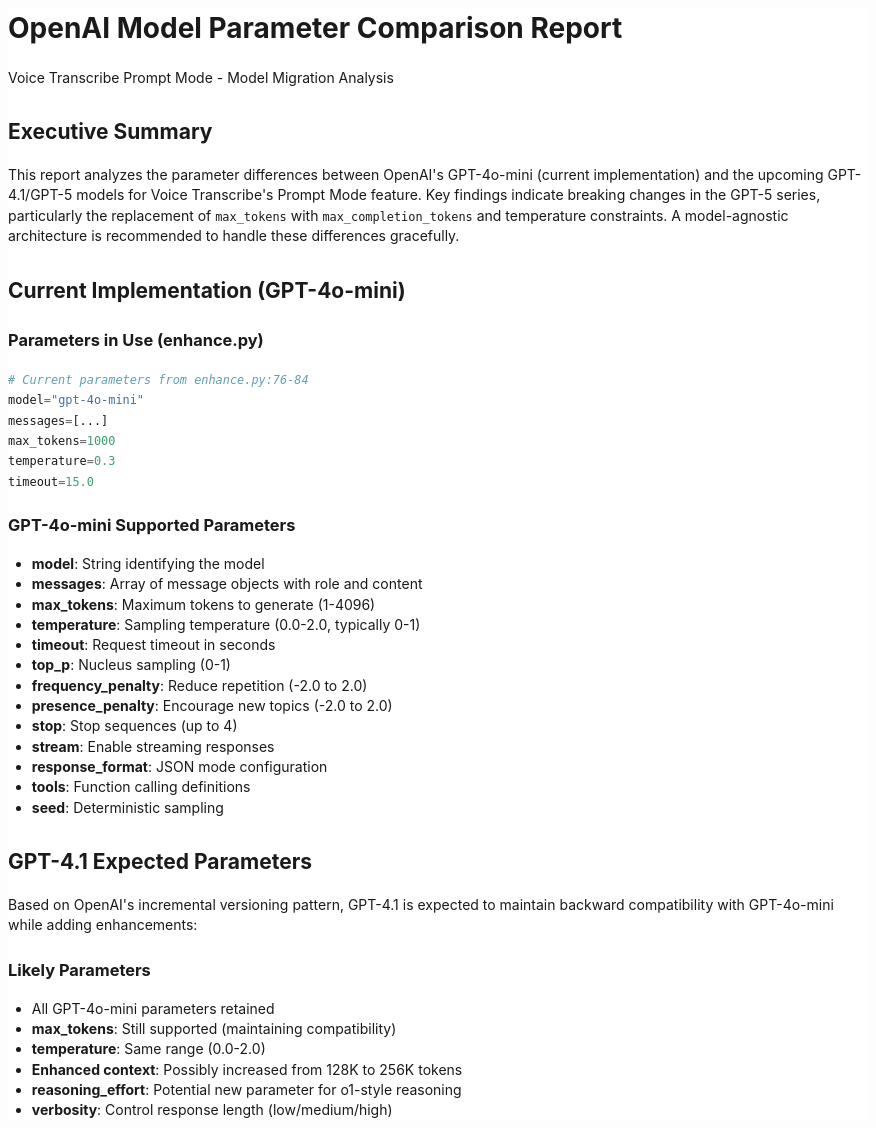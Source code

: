 # OpenAI Model Parameter Comparison Report

Voice Transcribe Prompt Mode - Model Migration Analysis

## Executive Summary

This report analyzes the parameter differences between OpenAI's GPT-4o-mini (current implementation) and the upcoming GPT-4.1/GPT-5 models for Voice Transcribe's Prompt Mode feature. Key findings indicate breaking changes in the GPT-5 series, particularly the replacement of `max_tokens` with `max_completion_tokens` and temperature constraints. A model-agnostic architecture is recommended to handle these differences gracefully.

## Current Implementation (GPT-4o-mini)

### Parameters in Use (enhance.py)

```python
# Current parameters from enhance.py:76-84
model="gpt-4o-mini"
messages=[...]
max_tokens=1000
temperature=0.3
timeout=15.0
```

### GPT-4o-mini Supported Parameters

- **model**: String identifying the model
- **messages**: Array of message objects with role and content
- **max_tokens**: Maximum tokens to generate (1-4096)
- **temperature**: Sampling temperature (0.0-2.0, typically 0-1)
- **timeout**: Request timeout in seconds
- **top_p**: Nucleus sampling (0-1)
- **frequency_penalty**: Reduce repetition (-2.0 to 2.0)
- **presence_penalty**: Encourage new topics (-2.0 to 2.0)
- **stop**: Stop sequences (up to 4)
- **stream**: Enable streaming responses
- **response_format**: JSON mode configuration
- **tools**: Function calling definitions
- **seed**: Deterministic sampling

## GPT-4.1 Expected Parameters

Based on OpenAI's incremental versioning pattern, GPT-4.1 is expected to maintain backward compatibility with GPT-4o-mini while adding enhancements:

### Likely Parameters

- All GPT-4o-mini parameters retained
- **max_tokens**: Still supported (maintaining compatibility)
- **temperature**: Same range (0.0-2.0)
- **Enhanced context**: Possibly increased from 128K to 256K tokens
- **reasoning_effort**: Potential new parameter for o1-style reasoning
- **verbosity**: Control response length (low/medium/high)
